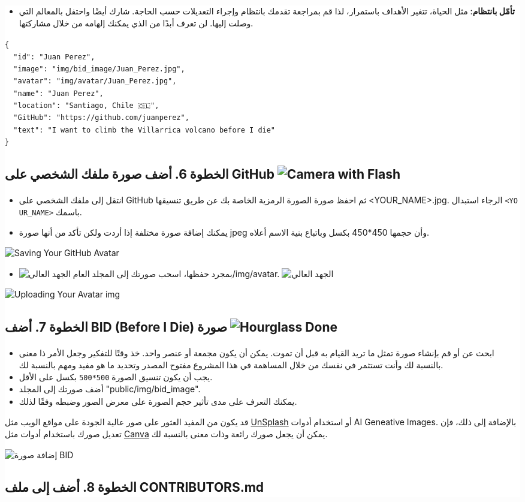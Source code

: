 - **تأمّل بانتظام**: مثل الحياة، تتغير الأهداف باستمرار، لذا قم بمراجعة تقدمك بانتظام وإجراء التعديلات حسب الحاجة. شارك أيضًا واحتفل بالمعالم التي وصلت إليها. لن تعرف أبدًا من الذي يمكنك إلهامه من خلال مشاركتها.

```
{
  "id": "Juan Perez",
  "image": "img/bid_image/Juan_Perez.jpg",
  "avatar": "img/avatar/Juan_Perez.jpg",
  "name": "Juan Perez",
  "location": "Santiago, Chile 🇨🇱",
  "GitHub": "https://github.com/juanperez",
  "text": "I want to climb the Villarrica volcano before I die"
}
```

## الخطوة 6. أضف صورة ملفك الشخصي على GitHub <img src="https://raw.githubusercontent.com/Tarikul-Islam-Anik/Animated-Fluent-Emojis/master/Emojis/Objects/Camera%20with%20Flash.png" alt="Camera with Flash" width="25" height="25" />

- انتقل إلى ملفك الشخصي على GitHub ثم احفظ صورة الصورة الرمزية الخاصة بك عن طريق تنسيقها <YOUR_NAME>.jpg. الرجاء استبدال `<YOUR_NAME>` باسمك.

- يمكنك إضافة صورة مختلفة إذا أردت ولكن تأكد من أنها صورة jpeg وأن حجمها 450*450 بكسل وباتباع بنية الاسم أعلاه.

![Saving Your GitHub Avatar](https://github.com/BeforeIDieCode/BeforeIDieAchievements/assets/120526253/03b1c574-9dc9-452c-97c6-0987e0440697)

- <img src="https://raw.githubusercontent.com/Tarikul-Islam-Anik/Animated-Fluent-Emojis/master/Emojis/Travel%20and%20places/High%20Voltage.png" alt="الجهد العالي" width="25" height="25" /> بمجرد حفظها، اسحب صورتك إلى المجلد العام/img/avatar. <img src="https://raw.githubusercontent.com/Tarikul-Islam-Anik/Animated-Fluent-Emojis/master/Emojis/Travel%20and%20places/High%20Voltage.png" alt="الجهد العالي" width="25" height="25" />

![Uploading Your Avatar img](https://github.com/BeforeIDieCode/BeforeIDieAchievements/assets/120526253/a0c08dcd-3a8b-4e87-96d0-06b277308499)

## الخطوة 7. أضف BID (Before I Die) صورة <img src="https://raw.githubusercontent.com/Tarikul-Islam-Anik/Animated-Fluent-Emojis/master/Emojis/Travel%20and%20places/Hourglass%20Done.png" alt="Hourglass Done" width="25" height="25" />

- ابحث عن أو قم بإنشاء صورة تمثل ما تريد القيام به قبل أن تموت. يمكن أن يكون مجمعة أو عنصر واحد. خذ وقتًا للتفكير وجعل الأمر ذا معنى بالنسبة لك وأنت تستثمر في نفسك من خلال المساهمة في هذا المشروع مفتوح المصدر وتحديد ما هو مفيد ومهم بالنسبة لك.
- يجب أن يكون تنسيق الصورة `500*500` بكسل على الأقل.
- أضف صورتك إلى المجلد "public/img/bid_image".
- يمكنك التعرف على مدى تأثير حجم الصورة على معرض الصور وضبطه وفقًا لذلك.

قد يكون من المفيد العثور على صور عالية الجودة على مواقع الويب مثل [UnSplash](https://unsplash.com/) أو استخدام أدوات AI Geneative Images. بالإضافة إلى ذلك، فإن تعديل صورك باستخدام أدوات مثل [Canva](https://www.canva.com/) يمكن أن يجعل صورك رائعة وذات معنى بالنسبة لك.

![إضافة صورة BID](https://github.com/BeforeIDieCode/BeforeIDieAchievements/assets/120526253/aaa18f26-cd3a-41f3-92c0-a90d7c5dd274)

## الخطوة 8. أضف إلى ملف CONTRIBUTORS.md

